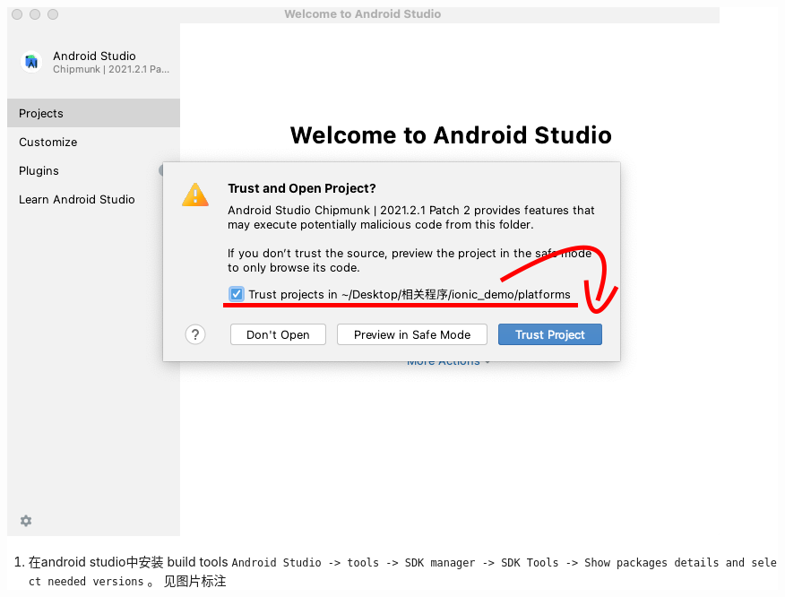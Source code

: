 ![avatar](./images/android1.png)

1.  在android studio中安装 build tools ` Android Studio -> tools -> SDK manager -> SDK Tools -> Show packages details and select needed versions ` 。 见图片标注